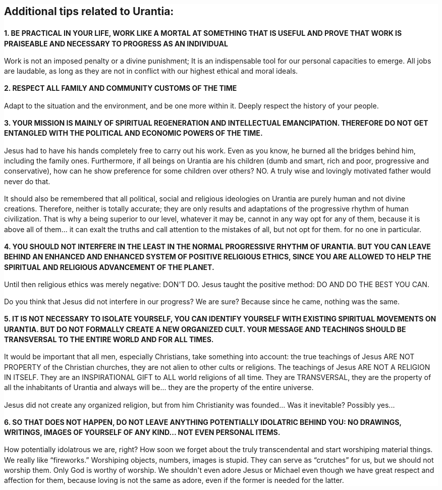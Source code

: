 ## Additional tips related to Urantia:

**1\. BE PRACTICAL IN YOUR LIFE, WORK LIKE A MORTAL AT SOMETHING THAT IS USEFUL AND PROVE THAT WORK IS PRAISEABLE AND NECESSARY TO PROGRESS AS AN INDIVIDUAL**

Work is not an imposed penalty or a divine punishment; It is an indispensable tool for our personal capacities to emerge. All jobs are laudable, as long as they are not in conflict with our highest ethical and moral ideals.

**2\. RESPECT ALL FAMILY AND COMMUNITY CUSTOMS OF THE TIME**

Adapt to the situation and the environment, and be one more within it. Deeply respect the history of your people.

**3\. YOUR MISSION IS MAINLY OF SPIRITUAL REGENERATION AND INTELLECTUAL EMANCIPATION. THEREFORE DO NOT GET ENTANGLED WITH THE POLITICAL AND ECONOMIC POWERS OF THE TIME.**

Jesus had to have his hands completely free to carry out his work. Even as you know, he burned all the bridges behind him, including the family ones. Furthermore, if all beings on Urantia are his children (dumb and smart, rich and poor, progressive and conservative), how can he show preference for some children over others? NO. A truly wise and lovingly motivated father would never do that.

It should also be remembered that all political, social and religious ideologies on Urantia are purely human and not divine creations. Therefore, neither is totally accurate; they are only results and adaptations of the progressive rhythm of human civilization. That is why a being superior to our level, whatever it may be, cannot in any way opt for any of them, because it is above all of them... it can exalt the truths and call attention to the mistakes of all, but not opt for them. for no one in particular.

**4\. YOU SHOULD NOT INTERFERE IN THE LEAST IN THE NORMAL PROGRESSIVE RHYTHM OF URANTIA. BUT YOU CAN LEAVE BEHIND AN ENHANCED AND ENHANCED SYSTEM OF POSITIVE RELIGIOUS ETHICS, SINCE YOU ARE ALLOWED TO HELP THE SPIRITUAL AND RELIGIOUS ADVANCEMENT OF THE PLANET.**

Until then religious ethics was merely negative: DON'T DO. Jesus taught the positive method: DO AND DO THE BEST YOU CAN.

Do you think that Jesus did not interfere in our progress? We are sure? Because since he came, nothing was the same.

**5\. IT IS NOT NECESSARY TO ISOLATE YOURSELF, YOU CAN IDENTIFY YOURSELF WITH EXISTING SPIRITUAL MOVEMENTS ON URANTIA. BUT DO NOT FORMALLY CREATE A NEW ORGANIZED CULT. YOUR MESSAGE AND TEACHINGS SHOULD BE TRANSVERSAL TO THE ENTIRE WORLD AND FOR ALL TIMES.**

It would be important that all men, especially Christians, take something into account: the true teachings of Jesus ARE NOT PROPERTY of the Christian churches, they are not alien to other cults or religions. The teachings of Jesus ARE NOT A RELIGION IN ITSELF. They are an INSPIRATIONAL GIFT to ALL world religions of all time. They are TRANSVERSAL, they are the property of all the inhabitants of Urantia and always will be... they are the property of the entire universe.

Jesus did not create any organized religion, but from him Christianity was founded... Was it inevitable? Possibly yes...

**6\. SO THAT DOES NOT HAPPEN, DO NOT LEAVE ANYTHING POTENTIALLY IDOLATRIC BEHIND YOU: NO DRAWINGS, WRITINGS, IMAGES OF YOURSELF OF ANY KIND... NOT EVEN PERSONAL ITEMS.**

How potentially idolatrous we are, right? How soon we forget about the truly transcendental and start worshiping material things. We really like “fireworks.” Worshiping objects, numbers, images is stupid. They can serve as “crutches” for us, but we should not worship them. Only God is worthy of worship. We shouldn't even adore Jesus or Michael even though we have great respect and affection for them, because loving is not the same as adore, even if the former is needed for the latter.
